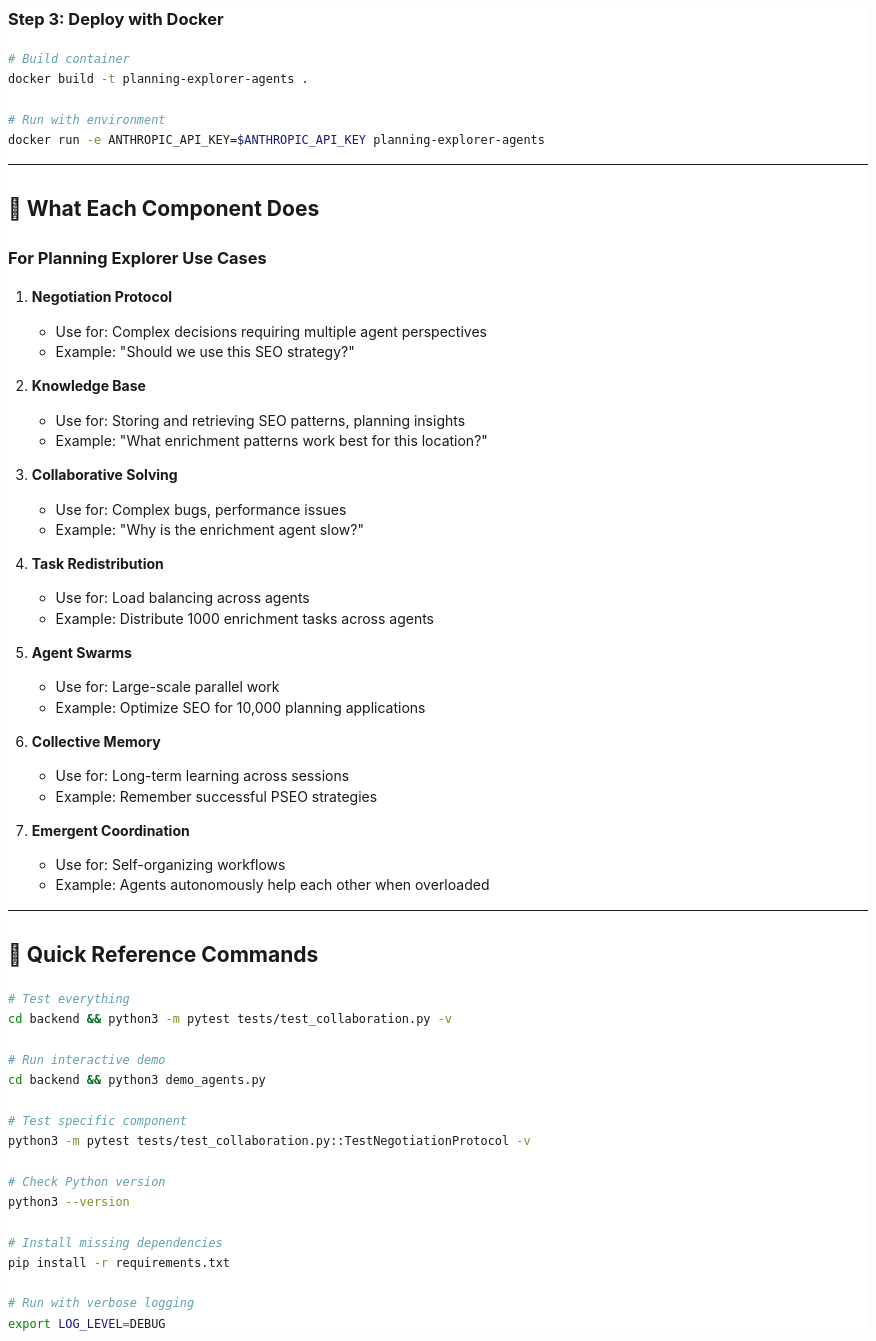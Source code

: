 ### Step 3: Deploy with Docker

```bash
# Build container
docker build -t planning-explorer-agents .

# Run with environment
docker run -e ANTHROPIC_API_KEY=$ANTHROPIC_API_KEY planning-explorer-agents
```

---

## 🎯 What Each Component Does

### For Planning Explorer Use Cases

1. **Negotiation Protocol**
   - Use for: Complex decisions requiring multiple agent perspectives
   - Example: "Should we use this SEO strategy?"

2. **Knowledge Base**
   - Use for: Storing and retrieving SEO patterns, planning insights
   - Example: "What enrichment patterns work best for this location?"

3. **Collaborative Solving**
   - Use for: Complex bugs, performance issues
   - Example: "Why is the enrichment agent slow?"

4. **Task Redistribution**
   - Use for: Load balancing across agents
   - Example: Distribute 1000 enrichment tasks across agents

5. **Agent Swarms**
   - Use for: Large-scale parallel work
   - Example: Optimize SEO for 10,000 planning applications

6. **Collective Memory**
   - Use for: Long-term learning across sessions
   - Example: Remember successful PSEO strategies

7. **Emergent Coordination**
   - Use for: Self-organizing workflows
   - Example: Agents autonomously help each other when overloaded

---

## 📝 Quick Reference Commands

```bash
# Test everything
cd backend && python3 -m pytest tests/test_collaboration.py -v

# Run interactive demo
cd backend && python3 demo_agents.py

# Test specific component
python3 -m pytest tests/test_collaboration.py::TestNegotiationProtocol -v

# Check Python version
python3 --version

# Install missing dependencies
pip install -r requirements.txt

# Run with verbose logging
export LOG_LEVEL=DEBUG
```